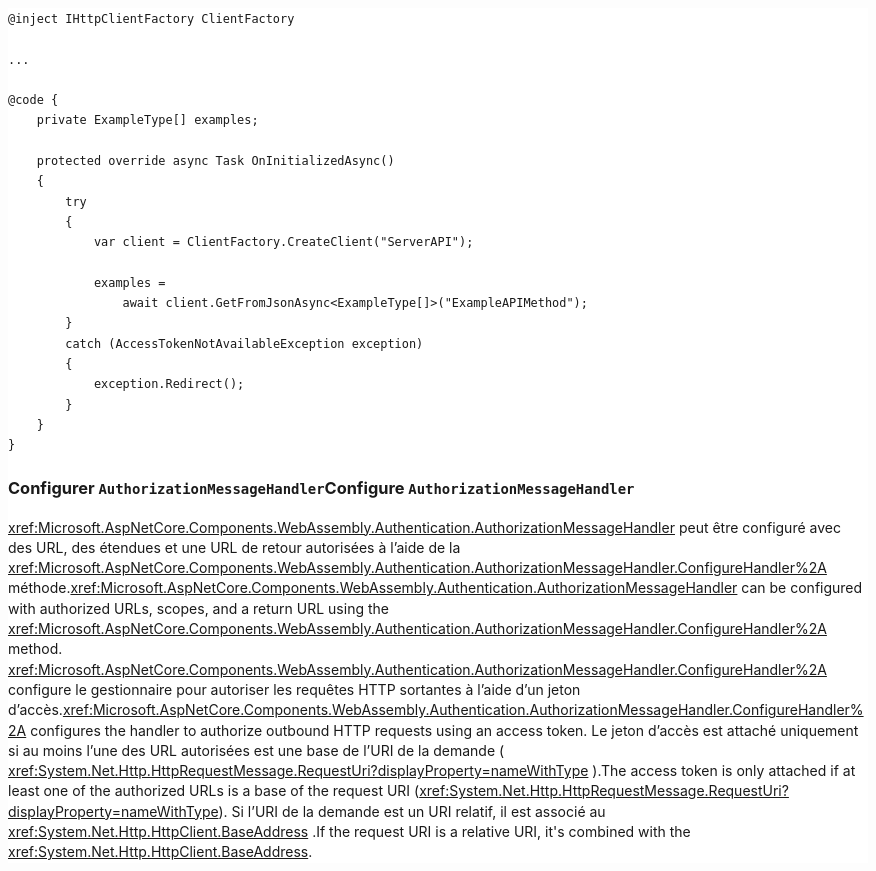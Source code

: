 ```razor
@inject IHttpClientFactory ClientFactory

...

@code {
    private ExampleType[] examples;

    protected override async Task OnInitializedAsync()
    {
        try
        {
            var client = ClientFactory.CreateClient("ServerAPI");

            examples = 
                await client.GetFromJsonAsync<ExampleType[]>("ExampleAPIMethod");
        }
        catch (AccessTokenNotAvailableException exception)
        {
            exception.Redirect();
        }
    }
}
```

### <a name="configure-authorizationmessagehandler"></a><span data-ttu-id="d5aee-135">Configurer `AuthorizationMessageHandler`</span><span class="sxs-lookup"><span data-stu-id="d5aee-135">Configure `AuthorizationMessageHandler`</span></span>

<span data-ttu-id="d5aee-136"><xref:Microsoft.AspNetCore.Components.WebAssembly.Authentication.AuthorizationMessageHandler> peut être configuré avec des URL, des étendues et une URL de retour autorisées à l’aide de la <xref:Microsoft.AspNetCore.Components.WebAssembly.Authentication.AuthorizationMessageHandler.ConfigureHandler%2A> méthode.</span><span class="sxs-lookup"><span data-stu-id="d5aee-136"><xref:Microsoft.AspNetCore.Components.WebAssembly.Authentication.AuthorizationMessageHandler> can be configured with authorized URLs, scopes, and a return URL using the <xref:Microsoft.AspNetCore.Components.WebAssembly.Authentication.AuthorizationMessageHandler.ConfigureHandler%2A> method.</span></span> <span data-ttu-id="d5aee-137"><xref:Microsoft.AspNetCore.Components.WebAssembly.Authentication.AuthorizationMessageHandler.ConfigureHandler%2A> configure le gestionnaire pour autoriser les requêtes HTTP sortantes à l’aide d’un jeton d’accès.</span><span class="sxs-lookup"><span data-stu-id="d5aee-137"><xref:Microsoft.AspNetCore.Components.WebAssembly.Authentication.AuthorizationMessageHandler.ConfigureHandler%2A> configures the handler to authorize outbound HTTP requests using an access token.</span></span> <span data-ttu-id="d5aee-138">Le jeton d’accès est attaché uniquement si au moins l’une des URL autorisées est une base de l’URI de la demande ( <xref:System.Net.Http.HttpRequestMessage.RequestUri?displayProperty=nameWithType> ).</span><span class="sxs-lookup"><span data-stu-id="d5aee-138">The access token is only attached if at least one of the authorized URLs is a base of the request URI (<xref:System.Net.Http.HttpRequestMessage.RequestUri?displayProperty=nameWithType>).</span></span> <span data-ttu-id="d5aee-139">Si l’URI de la demande est un URI relatif, il est associé au <xref:System.Net.Http.HttpClient.BaseAddress> .</span><span class="sxs-lookup"><span data-stu-id="d5aee-139">If the request URI is a relative URI, it's combined with the <xref:System.Net.Http.HttpClient.BaseAddress>.</span></span>
